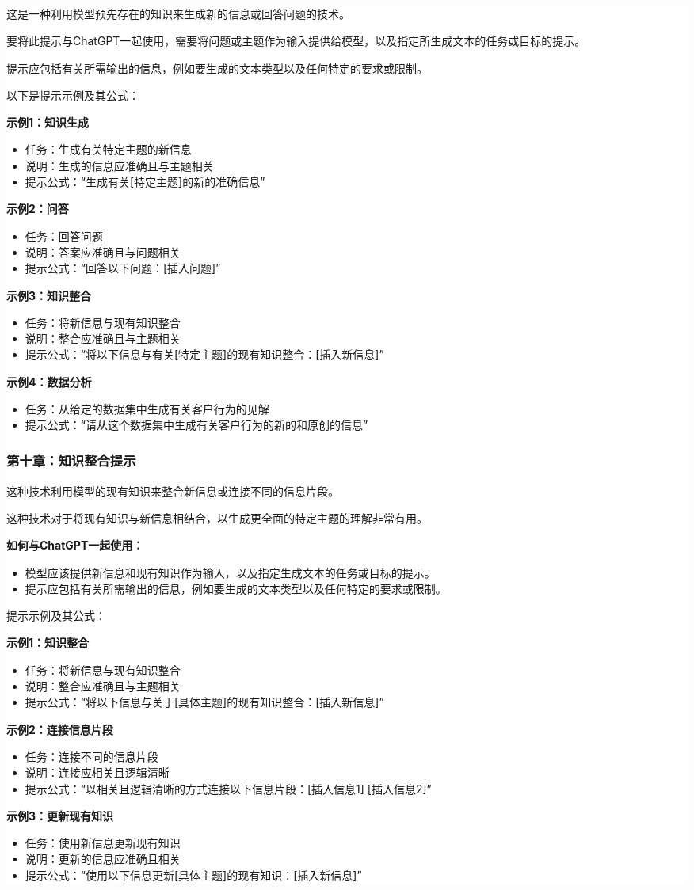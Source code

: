 这是一种利用模型预先存在的知识来生成新的信息或回答问题的技术。 

要将此提示与ChatGPT一起使用，需要将问题或主题作为输入提供给模型，以及指定所生成文本的任务或目标的提示。

提示应包括有关所需输出的信息，例如要生成的文本类型以及任何特定的要求或限制。

以下是提示示例及其公式：

**示例1：知识生成** 

- 任务：生成有关特定主题的新信息 
- 说明：生成的信息应准确且与主题相关 
- 提示公式：“生成有关[特定主题]的新的准确信息”

**示例2：问答** 

- 任务：回答问题 
- 说明：答案应准确且与问题相关 
- 提示公式：“回答以下问题：[插入问题]”

**示例3：知识整合** 

- 任务：将新信息与现有知识整合 
- 说明：整合应准确且与主题相关 
- 提示公式：“将以下信息与有关[特定主题]的现有知识整合：[插入新信息]”

**示例4：数据分析**

- 任务：从给定的数据集中生成有关客户行为的见解 
- 提示公式：“请从这个数据集中生成有关客户行为的新的和原创的信息”

 

### 第十章：知识整合提示

这种技术利用模型的现有知识来整合新信息或连接不同的信息片段。

这种技术对于将现有知识与新信息相结合，以生成更全面的特定主题的理解非常有用。 

**如何与ChatGPT一起使用：** 

- 模型应该提供新信息和现有知识作为输入，以及指定生成文本的任务或目标的提示。
- 提示应包括有关所需输出的信息，例如要生成的文本类型以及任何特定的要求或限制。 

提示示例及其公式： 

**示例1：知识整合** 

- 任务：将新信息与现有知识整合 
- 说明：整合应准确且与主题相关 
- 提示公式：“将以下信息与关于[具体主题]的现有知识整合：[插入新信息]” 

**示例2：连接信息片段** 

- 任务：连接不同的信息片段 
- 说明：连接应相关且逻辑清晰 
- 提示公式：“以相关且逻辑清晰的方式连接以下信息片段：[插入信息1] [插入信息2]” 

**示例3：更新现有知识** 

- 任务：使用新信息更新现有知识 
- 说明：更新的信息应准确且相关 
- 提示公式：“使用以下信息更新[具体主题]的现有知识：[插入新信息]”
